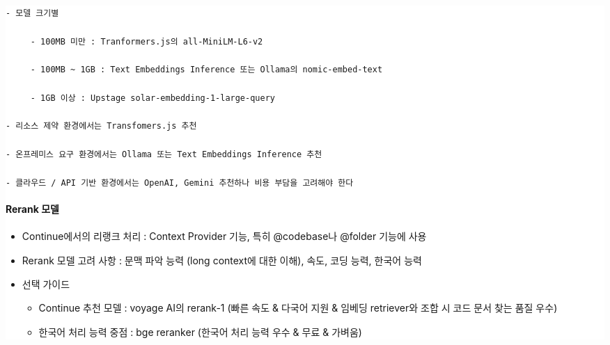     - 모델 크기별
    
         - 100MB 미만 : Tranformers.js의 all-MiniLM-L6-v2

         - 100MB ~ 1GB : Text Embeddings Inference 또는 Ollama의 nomic-embed-text

         - 1GB 이상 : Upstage solar-embedding-1-large-query

    - 리소스 제약 환경에서는 Transfomers.js 추천

    - 온프레미스 요구 환경에서는 Ollama 또는 Text Embeddings Inference 추천

    - 클라우드 / API 기반 환경에서는 OpenAI, Gemini 추천하나 비용 부담을 고려해야 한다

#### Rerank 모델

- Continue에서의 리랭크 처리 : Context Provider 기능, 특히 @codebase나 @folder 기능에 사용

- Rerank 모델 고려 사항 : 문맥 파악 능력 (long context에 대한 이해), 속도, 코딩 능력, 한국어 능력

- 선택 가이드

    - Continue 추천 모델 : voyage AI의 rerank-1 (빠른 속도 & 다국어 지원 & 임베딩 retriever와 조합 시 코드 문서 찾는 품질 우수)

    - 한국어 처리 능력 중점 : bge reranker (한국어 처리 능력 우수 & 무료 & 가벼움)

